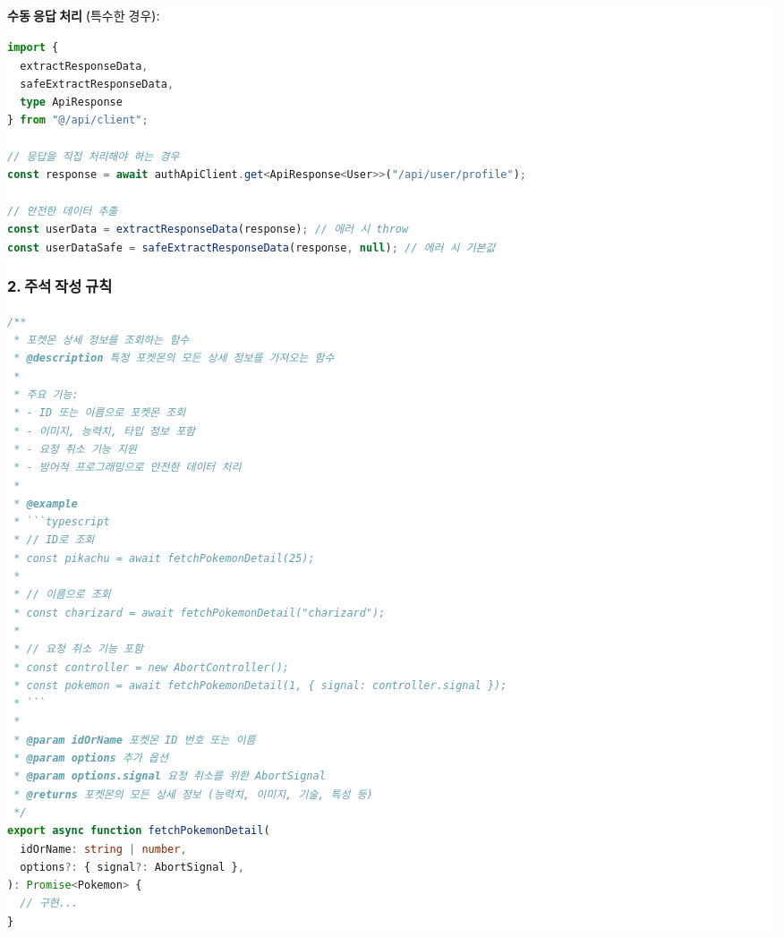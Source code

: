 **수동 응답 처리** (특수한 경우):

```typescript
import { 
  extractResponseData, 
  safeExtractResponseData,
  type ApiResponse 
} from "@/api/client";

// 응답을 직접 처리해야 하는 경우
const response = await authApiClient.get<ApiResponse<User>>("/api/user/profile");

// 안전한 데이터 추출
const userData = extractResponseData(response); // 에러 시 throw
const userDataSafe = safeExtractResponseData(response, null); // 에러 시 기본값
```

### 2. 주석 작성 규칙

````typescript
/**
 * 포켓몬 상세 정보를 조회하는 함수
 * @description 특정 포켓몬의 모든 상세 정보를 가져오는 함수
 *
 * 주요 기능:
 * - ID 또는 이름으로 포켓몬 조회
 * - 이미지, 능력치, 타입 정보 포함
 * - 요청 취소 기능 지원
 * - 방어적 프로그래밍으로 안전한 데이터 처리
 *
 * @example
 * ```typescript
 * // ID로 조회
 * const pikachu = await fetchPokemonDetail(25);
 *
 * // 이름으로 조회
 * const charizard = await fetchPokemonDetail("charizard");
 *
 * // 요청 취소 기능 포함
 * const controller = new AbortController();
 * const pokemon = await fetchPokemonDetail(1, { signal: controller.signal });
 * ```
 *
 * @param idOrName 포켓몬 ID 번호 또는 이름
 * @param options 추가 옵션
 * @param options.signal 요청 취소를 위한 AbortSignal
 * @returns 포켓몬의 모든 상세 정보 (능력치, 이미지, 기술, 특성 등)
 */
export async function fetchPokemonDetail(
  idOrName: string | number,
  options?: { signal?: AbortSignal },
): Promise<Pokemon> {
  // 구현...
}
````

